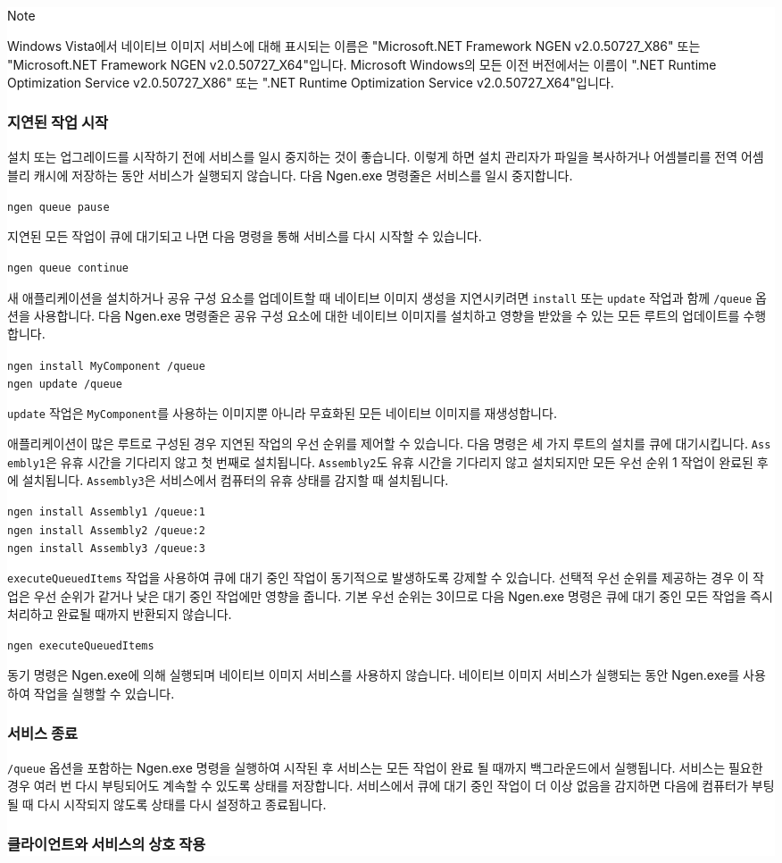 > [!NOTE]
> Windows Vista에서 네이티브 이미지 서비스에 대해 표시되는 이름은 "Microsoft.NET Framework NGEN v2.0.50727_X86" 또는 "Microsoft.NET Framework NGEN v2.0.50727_X64"입니다. Microsoft Windows의 모든 이전 버전에서는 이름이 ".NET Runtime Optimization Service v2.0.50727_X86" 또는 ".NET Runtime Optimization Service v2.0.50727_X64"입니다.

### <a name="launching-deferred-operations"></a>지연된 작업 시작

설치 또는 업그레이드를 시작하기 전에 서비스를 일시 중지하는 것이 좋습니다. 이렇게 하면 설치 관리자가 파일을 복사하거나 어셈블리를 전역 어셈블리 캐시에 저장하는 동안 서비스가 실행되지 않습니다. 다음 Ngen.exe 명령줄은 서비스를 일시 중지합니다.

```console
ngen queue pause
```

지연된 모든 작업이 큐에 대기되고 나면 다음 명령을 통해 서비스를 다시 시작할 수 있습니다.

```console
ngen queue continue
```

새 애플리케이션을 설치하거나 공유 구성 요소를 업데이트할 때 네이티브 이미지 생성을 지연시키려면 `install` 또는 `update` 작업과 함께 `/queue` 옵션을 사용합니다. 다음 Ngen.exe 명령줄은 공유 구성 요소에 대한 네이티브 이미지를 설치하고 영향을 받았을 수 있는 모든 루트의 업데이트를 수행합니다.

```console
ngen install MyComponent /queue
ngen update /queue
```

`update` 작업은 `MyComponent`를 사용하는 이미지뿐 아니라 무효화된 모든 네이티브 이미지를 재생성합니다.

애플리케이션이 많은 루트로 구성된 경우 지연된 작업의 우선 순위를 제어할 수 있습니다. 다음 명령은 세 가지 루트의 설치를 큐에 대기시킵니다. `Assembly1`은 유휴 시간을 기다리지 않고 첫 번째로 설치됩니다. `Assembly2`도 유휴 시간을 기다리지 않고 설치되지만 모든 우선 순위 1 작업이 완료된 후에 설치됩니다. `Assembly3`은 서비스에서 컴퓨터의 유휴 상태를 감지할 때 설치됩니다.

```console
ngen install Assembly1 /queue:1
ngen install Assembly2 /queue:2
ngen install Assembly3 /queue:3
```

`executeQueuedItems` 작업을 사용하여 큐에 대기 중인 작업이 동기적으로 발생하도록 강제할 수 있습니다. 선택적 우선 순위를 제공하는 경우 이 작업은 우선 순위가 같거나 낮은 대기 중인 작업에만 영향을 줍니다. 기본 우선 순위는 3이므로 다음 Ngen.exe 명령은 큐에 대기 중인 모든 작업을 즉시 처리하고 완료될 때까지 반환되지 않습니다.

```console
ngen executeQueuedItems
```

동기 명령은 Ngen.exe에 의해 실행되며 네이티브 이미지 서비스를 사용하지 않습니다. 네이티브 이미지 서비스가 실행되는 동안 Ngen.exe를 사용하여 작업을 실행할 수 있습니다.

### <a name="service-shutdown"></a>서비스 종료

`/queue` 옵션을 포함하는 Ngen.exe 명령을 실행하여 시작된 후 서비스는 모든 작업이 완료 될 때까지 백그라운드에서 실행됩니다. 서비스는 필요한 경우 여러 번 다시 부팅되어도 계속할 수 있도록 상태를 저장합니다. 서비스에서 큐에 대기 중인 작업이 더 이상 없음을 감지하면 다음에 컴퓨터가 부팅될 때 다시 시작되지 않도록 상태를 다시 설정하고 종료됩니다.

### <a name="service-interaction-with-clients"></a>클라이언트와 서비스의 상호 작용
